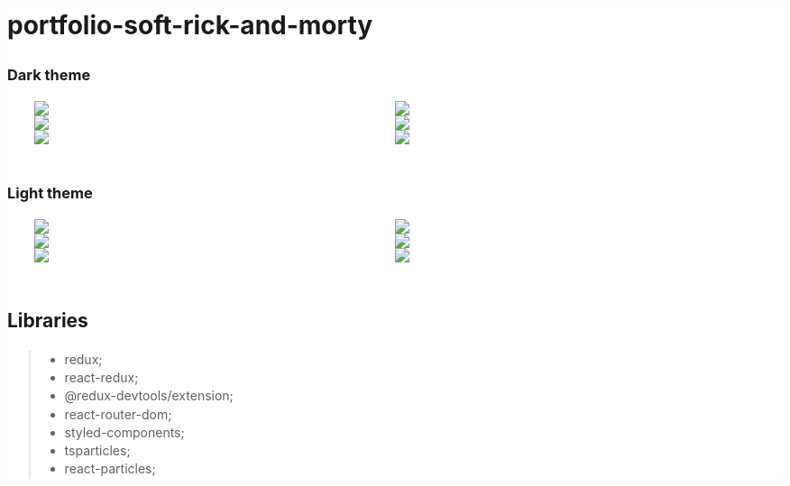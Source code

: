 # portfolio-soft-rick-and-morty

### Dark theme
<div style="display: flex; flex-direction: row; flex-wrap: wrap; justify-content: center; align-items: center;">
 <img src="https://github.com/supppus/portfolio-soft-rick-and-morty/blob/main/apresentacao/dark/primeira.png?raw=true" width="400px">
 
 <img src="https://github.com/supppus/portfolio-soft-rick-and-morty/blob/main/apresentacao/dark/segunda.png?raw=true" width="400px">
 
 <img src="https://github.com/supppus/portfolio-soft-rick-and-morty/blob/main/apresentacao/dark/terceira.png?raw=true" width="400px">
 
 <img src="https://github.com/supppus/portfolio-soft-rick-and-morty/blob/main/apresentacao/dark/quarta.png?raw=true" width="400px">
 
 <img src="https://github.com/supppus/portfolio-soft-rick-and-morty/blob/main/apresentacao/dark/quinta.png?raw=true" width="400px">
 
 <img src="https://github.com/supppus/portfolio-soft-rick-and-morty/blob/main/apresentacao/dark/sexta.png?raw=true" width="400px">
</div>
<br/>

### Light theme
<div style="display: flex; flex-direction: row; flex-wrap: wrap; justify-content: center; align-items: center;">
 <img src="https://github.com/supppus/portfolio-soft-rick-and-morty/blob/main/apresentacao/light/primeira.png?raw=true" width="400px">
 
 <img src="https://github.com/supppus/portfolio-soft-rick-and-morty/blob/main/apresentacao/light/segunda.png?raw=true" width="400px">
 
 <img src="https://github.com/supppus/portfolio-soft-rick-and-morty/blob/main/apresentacao/light/terceira.png?raw=true" width="400px">
 
 <img src="https://github.com/supppus/portfolio-soft-rick-and-morty/blob/main/apresentacao/light/quarta.png?raw=true" width="400px">
 
 <img src="https://github.com/supppus/portfolio-soft-rick-and-morty/blob/main/apresentacao/light/quinta.png?raw=true" width="400px">
 
 <img src="https://github.com/supppus/portfolio-soft-rick-and-morty/blob/main/apresentacao/light/sexta.png?raw=true" width="400px">
</div>

<br/>

## Libraries
> * redux;
> * react-redux;
> * @redux-devtools/extension;
> * react-router-dom;
> * styled-components;
> * tsparticles;
> * react-particles;
